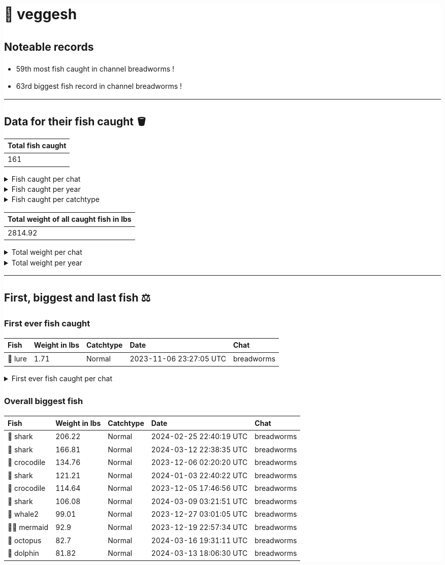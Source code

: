 # 🎣 veggesh

## Noteable records

*  59th most fish caught in channel breadworms !

*  63rd biggest fish record in channel breadworms !


---------------

## Data for their fish caught 🪣
| Total fish caught |
|:------------------|
| 161               |

<details><summary>Fish caught per chat</summary></details>

<details><summary>Fish caught per year</summary></details>

<details><summary>Fish caught per catchtype</summary></details>

| Total weight of all caught fish in lbs |
|:---------------------------------------|
| 2814.92                                |

<details><summary>Total weight per chat</summary></details>

<details><summary>Total weight per year</summary></details>

---------------

## First, biggest and last fish ⚖️
### First ever fish caught
| Fish    | Weight in lbs | Catchtype | Date                    | Chat       |
|:--------|:--------------|:----------|:------------------------|:-----------|
| 🎏 lure | 1.71          | Normal    | 2023-11-06 23:27:05 UTC | breadworms |

<details><summary>First ever fish caught per chat</summary></details>

### Overall biggest fish
| Fish         | Weight in lbs | Catchtype | Date                    | Chat       |
|:-------------|:--------------|:----------|:------------------------|:-----------|
| 🦈 shark     | 206.22        | Normal    | 2024-02-25 22:40:19 UTC | breadworms |
| 🦈 shark     | 166.81        | Normal    | 2024-03-12 22:38:35 UTC | breadworms |
| 🐊 crocodile | 134.76        | Normal    | 2023-12-06 02:20:20 UTC | breadworms |
| 🦈 shark     | 121.21        | Normal    | 2024-01-03 22:40:22 UTC | breadworms |
| 🐊 crocodile | 114.64        | Normal    | 2023-12-05 17:46:56 UTC | breadworms |
| 🦈 shark     | 106.08        | Normal    | 2024-03-09 03:21:51 UTC | breadworms |
| 🐋 whale2    | 99.01         | Normal    | 2023-12-27 03:01:05 UTC | breadworms |
| 🧜‍♀️ mermaid   | 92.9          | Normal    | 2023-12-19 22:57:34 UTC | breadworms |
| 🐙 octopus   | 82.7          | Normal    | 2024-03-16 19:31:11 UTC | breadworms |
| 🐬 dolphin   | 81.82         | Normal    | 2024-03-13 18:06:30 UTC | breadworms |
